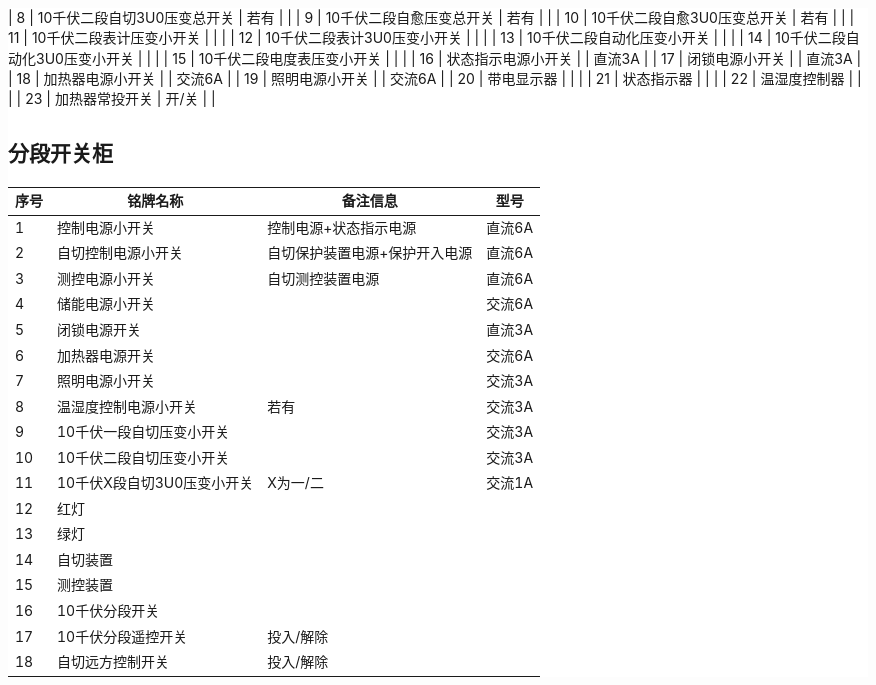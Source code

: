 | 8    | 10千伏二段自切3U0压变总开关   | 若有         |        |
| 9    | 10千伏二段自愈压变总开关      | 若有         |        |
| 10   | 10千伏二段自愈3U0压变总开关   | 若有         |        |
| 11   | 10千伏二段表计压变小开关      |              |        |
| 12   | 10千伏二段表计3U0压变小开关   |              |        |
| 13   | 10千伏二段自动化压变小开关    |              |        |
| 14   | 10千伏二段自动化3U0压变小开关 |              |        |
| 15   | 10千伏二段电度表压变小开关    |              |        |
| 16   | 状态指示电源小开关            |              | 直流3A |
| 17   | 闭锁电源小开关                |              | 直流3A |
| 18   | 加热器电源小开关              |              | 交流6A |
| 19   | 照明电源小开关                |              | 交流6A |
| 20   | 带电显示器                    |              |        |
| 21   | 状态指示器                    |              |        |
| 22   | 温湿度控制器                  |              |        |
| 23   | 加热器常投开关                | 开/关        |        |

## 分段开关柜
| 序号     | 铭牌名称             | 备注信息                       | 型号   |
| -------- | -------------------- | ------------------------------ | ------ |
| 1            | 控制电源小开关                   | 控制电源+状态指示电源                        | 直流6A |
| 2            | 自切控制电源小开关               | 自切保护装置电源+保护开入电源                | 直流6A |
| 3            | 测控电源小开关                   | 自切测控装置电源                             | 直流6A |
| 4            | 储能电源小开关                   |                                              | 交流6A |
| 5            | 闭锁电源开关                     |                                              | 直流3A |
| 6            | 加热器电源开关                   |                                              | 交流6A |
| 7            | 照明电源小开关                   |                                              | 交流3A |
| 8            | 温湿度控制电源小开关             | 若有                                         | 交流3A |
| 9            | 10千伏一段自切压变小开关         |                                              | 交流3A |
| 10           | 10千伏二段自切压变小开关         |                                              | 交流3A |
| 11           | 10千伏X段自切3U0压变小开关       | X为一/二                                     | 交流1A |
| 12           | 红灯                             |                                              |        |
| 13           | 绿灯                             |                                              |        |
| 14           | 自切装置                         |                                              |        |
| 15           | 测控装置                         |                                              |        |
| 16           | 10千伏分段开关                   |                                              |        |
| 17           | 10千伏分段遥控开关               | 投入/解除                                    |        |
| 18           | 自切远方控制开关                 | 投入/解除                                    |        |